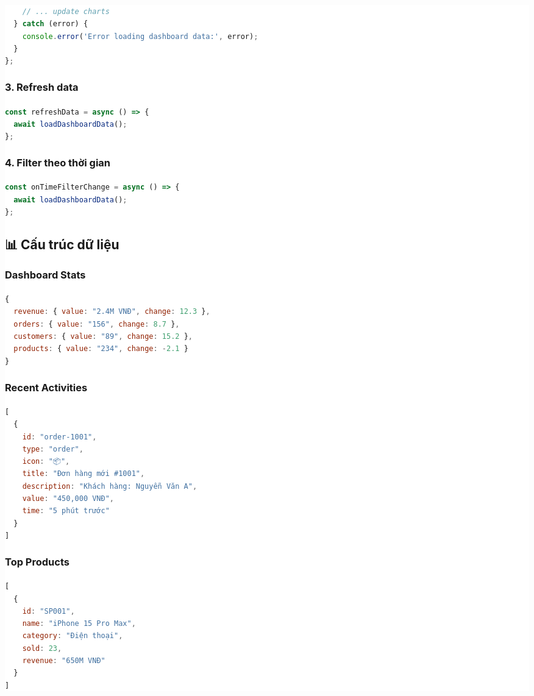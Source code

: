 ```javascript
    // ... update charts
  } catch (error) {
    console.error('Error loading dashboard data:', error);
  }
};
```

### 3. **Refresh data**
```javascript
const refreshData = async () => {
  await loadDashboardData();
};
```

### 4. **Filter theo thời gian**
```javascript
const onTimeFilterChange = async () => {
  await loadDashboardData();
};
```

## 📊 Cấu trúc dữ liệu

### Dashboard Stats
```javascript
{
  revenue: { value: "2.4M VNĐ", change: 12.3 },
  orders: { value: "156", change: 8.7 },
  customers: { value: "89", change: 15.2 },
  products: { value: "234", change: -2.1 }
}
```

### Recent Activities
```javascript
[
  {
    id: "order-1001",
    type: "order",
    icon: "📦",
    title: "Đơn hàng mới #1001",
    description: "Khách hàng: Nguyễn Văn A",
    value: "450,000 VNĐ",
    time: "5 phút trước"
  }
]
```

### Top Products
```javascript
[
  {
    id: "SP001",
    name: "iPhone 15 Pro Max",
    category: "Điện thoại",
    sold: 23,
    revenue: "650M VNĐ"
  }
]
```
